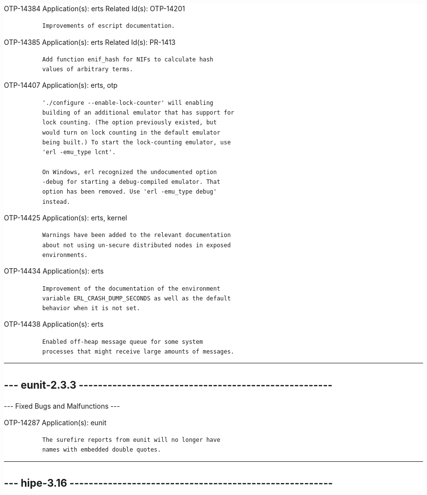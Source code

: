 
  OTP-14384    Application(s): erts
               Related Id(s): OTP-14201

               Improvements of escript documentation.


  OTP-14385    Application(s): erts
               Related Id(s): PR-1413

               Add function enif_hash for NIFs to calculate hash
               values of arbitrary terms.


  OTP-14407    Application(s): erts, otp

               './configure --enable-lock-counter' will enabling
               building of an additional emulator that has support for
               lock counting. (The option previously existed, but
               would turn on lock counting in the default emulator
               being built.) To start the lock-counting emulator, use
               'erl -emu_type lcnt'.

               On Windows, erl recognized the undocumented option
               -debug for starting a debug-compiled emulator. That
               option has been removed. Use 'erl -emu_type debug'
               instead.


  OTP-14425    Application(s): erts, kernel

               Warnings have been added to the relevant documentation
               about not using un-secure distributed nodes in exposed
               environments.


  OTP-14434    Application(s): erts

               Improvement of the documentation of the environment
               variable ERL_CRASH_DUMP_SECONDS as well as the default
               behavior when it is not set.


  OTP-14438    Application(s): erts

               Enabled off-heap message queue for some system
               processes that might receive large amounts of messages.


 ---------------------------------------------------------------------
 --- eunit-2.3.3 -----------------------------------------------------
 ---------------------------------------------------------------------

 --- Fixed Bugs and Malfunctions ---

  OTP-14287    Application(s): eunit

               The surefire reports from eunit will no longer have
               names with embedded double quotes.


 ---------------------------------------------------------------------
 --- hipe-3.16 -------------------------------------------------------
 ---------------------------------------------------------------------
